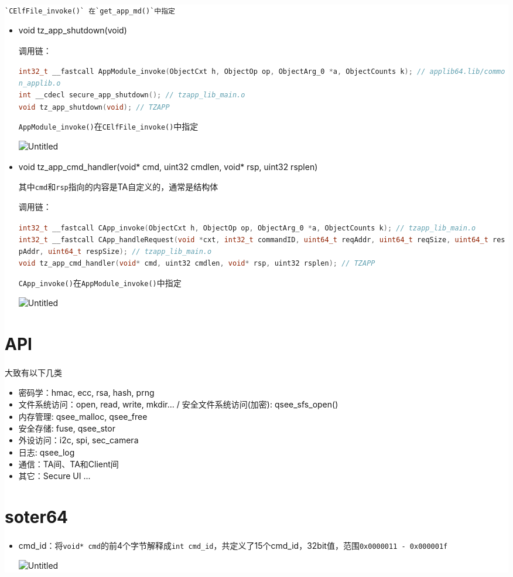     `CElfFile_invoke()` 在`get_app_md()`中指定
    
- void tz_app_shutdown(void)
    
    调用链：
    
    ```c
    int32_t __fastcall AppModule_invoke(ObjectCxt h, ObjectOp op, ObjectArg_0 *a, ObjectCounts k); // applib64.lib/common_applib.o
    int __cdecl secure_app_shutdown(); // tzapp_lib_main.o
    void tz_app_shutdown(void); // TZAPP
    ```
    
    `AppModule_invoke()`在`CElfFile_invoke()`中指定
    
    ![Untitled](/images/QSEE%EF%BC%9ATA%20e9418bc03ef745e0ab9a5990d86c812b/Untitled%209.png)
    
- void tz_app_cmd_handler(void* cmd, uint32 cmdlen, void* rsp, uint32 rsplen)
    
    其中`cmd`和`rsp`指向的内容是TA自定义的，通常是结构体
    
    调用链：
    
    ```c
    int32_t __fastcall CApp_invoke(ObjectCxt h, ObjectOp op, ObjectArg_0 *a, ObjectCounts k); // tzapp_lib_main.o
    int32_t __fastcall CApp_handleRequest(void *cxt, int32_t commandID, uint64_t reqAddr, uint64_t reqSize, uint64_t respAddr, uint64_t respSize); // tzapp_lib_main.o
    void tz_app_cmd_handler(void* cmd, uint32 cmdlen, void* rsp, uint32 rsplen); // TZAPP
    ```
    
    `CApp_invoke()`在`AppModule_invoke()`中指定
    
    ![Untitled](/images/QSEE%EF%BC%9ATA%20e9418bc03ef745e0ab9a5990d86c812b/Untitled%2010.png)
    

# API

大致有以下几类

- 密码学：hmac,  ecc, rsa, hash, prng
- 文件系统访问：open, read, write, mkdir... / 安全文件系统访问(加密): qsee_sfs_open()
- 内存管理: qsee_malloc, qsee_free
- 安全存储: fuse,  qsee_stor
- 外设访问：i2c, spi, sec_camera
- 日志: qsee_log
- 通信：TA间、TA和Client间
- 其它：Secure UI ...

# soter64

- cmd_id：将`void* cmd`的前4个字节解释成`int cmd_id`，共定义了15个cmd_id，32bit值，范围`0x0000011 - 0x000001f`
    
    ![Untitled](/images/QSEE%EF%BC%9ATA%20e9418bc03ef745e0ab9a5990d86c812b/Untitled%2011.png)
    